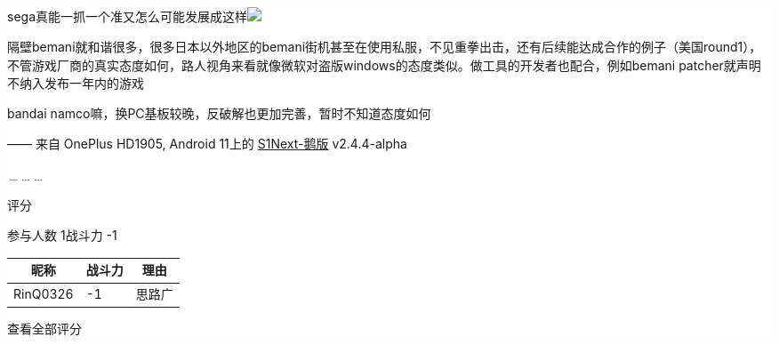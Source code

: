 sega真能一抓一个准又怎么可能发展成这样<img src="https://static.saraba1st.com/image/smiley/face2017/065.png" referrerpolicy="no-referrer">

隔壁bemani就和谐很多，很多日本以外地区的bemani街机甚至在使用私服，不见重拳出击，还有后续能达成合作的例子（美国round1），不管游戏厂商的真实态度如何，路人视角来看就像微软对盗版windows的态度类似。做工具的开发者也配合，例如bemani patcher就声明不纳入发布一年内的游戏

bandai namco嘛，换PC基板较晚，反破解也更加完善，暂时不知道态度如何

—— 来自 OnePlus HD1905, Android 11上的 [S1Next-鹅版](https://github.com/ykrank/S1-Next/releases) v2.4.4-alpha


﹍﹍﹍

评分


 参与人数 1战斗力 -1

|昵称|战斗力|理由|
|----|---|---|
| RinQ0326|-1|思路广|


查看全部评分


                                               